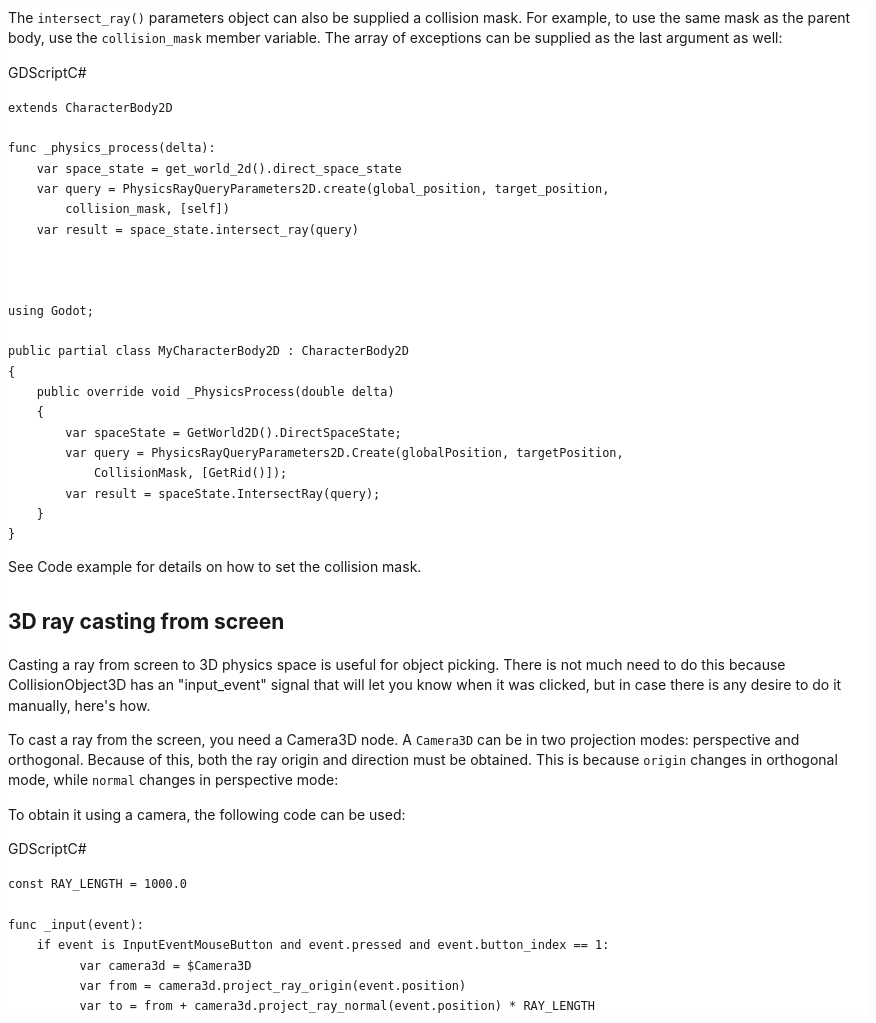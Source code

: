 The `intersect_ray()` parameters object can also be supplied a collision mask.
For example, to use the same mask as the parent body, use the `collision_mask`
member variable. The array of exceptions can be supplied as the last argument
as well:

GDScriptC#

    
    
    extends CharacterBody2D
    
    func _physics_process(delta):
        var space_state = get_world_2d().direct_space_state
        var query = PhysicsRayQueryParameters2D.create(global_position, target_position,
            collision_mask, [self])
        var result = space_state.intersect_ray(query)
    
    
    
    using Godot;
    
    public partial class MyCharacterBody2D : CharacterBody2D
    {
        public override void _PhysicsProcess(double delta)
        {
            var spaceState = GetWorld2D().DirectSpaceState;
            var query = PhysicsRayQueryParameters2D.Create(globalPosition, targetPosition,
                CollisionMask, [GetRid()]);
            var result = spaceState.IntersectRay(query);
        }
    }
    

See Code example for details on how to set the collision mask.

## 3D ray casting from screen

Casting a ray from screen to 3D physics space is useful for object picking.
There is not much need to do this because CollisionObject3D has an
"input_event" signal that will let you know when it was clicked, but in case
there is any desire to do it manually, here's how.

To cast a ray from the screen, you need a Camera3D node. A `Camera3D` can be
in two projection modes: perspective and orthogonal. Because of this, both the
ray origin and direction must be obtained. This is because `origin` changes in
orthogonal mode, while `normal` changes in perspective mode:

To obtain it using a camera, the following code can be used:

GDScriptC#

    
    
    const RAY_LENGTH = 1000.0
    
    func _input(event):
        if event is InputEventMouseButton and event.pressed and event.button_index == 1:
              var camera3d = $Camera3D
              var from = camera3d.project_ray_origin(event.position)
              var to = from + camera3d.project_ray_normal(event.position) * RAY_LENGTH
    